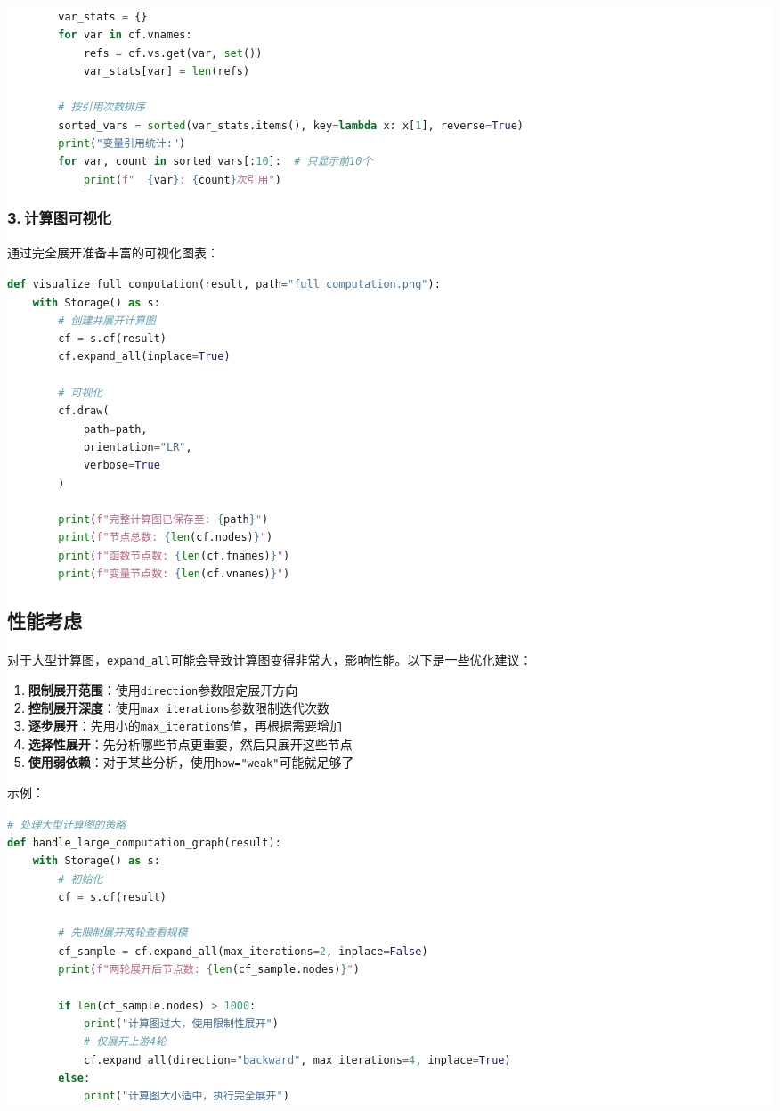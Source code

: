 ```python
        var_stats = {}
        for var in cf.vnames:
            refs = cf.vs.get(var, set())
            var_stats[var] = len(refs)
        
        # 按引用次数排序
        sorted_vars = sorted(var_stats.items(), key=lambda x: x[1], reverse=True)
        print("变量引用统计:")
        for var, count in sorted_vars[:10]:  # 只显示前10个
            print(f"  {var}: {count}次引用")
```

### 3. 计算图可视化

通过完全展开准备丰富的可视化图表：

```python
def visualize_full_computation(result, path="full_computation.png"):
    with Storage() as s:
        # 创建并展开计算图
        cf = s.cf(result)
        cf.expand_all(inplace=True)
        
        # 可视化
        cf.draw(
            path=path,
            orientation="LR",
            verbose=True
        )
        
        print(f"完整计算图已保存至: {path}")
        print(f"节点总数: {len(cf.nodes)}")
        print(f"函数节点数: {len(cf.fnames)}")
        print(f"变量节点数: {len(cf.vnames)}")
```

## 性能考虑

对于大型计算图，`expand_all`可能会导致计算图变得非常大，影响性能。以下是一些优化建议：

1. **限制展开范围**：使用`direction`参数限定展开方向
2. **控制展开深度**：使用`max_iterations`参数限制迭代次数
3. **逐步展开**：先用小的`max_iterations`值，再根据需要增加
4. **选择性展开**：先分析哪些节点更重要，然后只展开这些节点
5. **使用弱依赖**：对于某些分析，使用`how="weak"`可能就足够了

示例：

```python
# 处理大型计算图的策略
def handle_large_computation_graph(result):
    with Storage() as s:
        # 初始化
        cf = s.cf(result)
        
        # 先限制展开两轮查看规模
        cf_sample = cf.expand_all(max_iterations=2, inplace=False)
        print(f"两轮展开后节点数: {len(cf_sample.nodes)}")
        
        if len(cf_sample.nodes) > 1000:
            print("计算图过大，使用限制性展开")
            # 仅展开上游4轮
            cf.expand_all(direction="backward", max_iterations=4, inplace=True)
        else:
            print("计算图大小适中，执行完全展开")
```